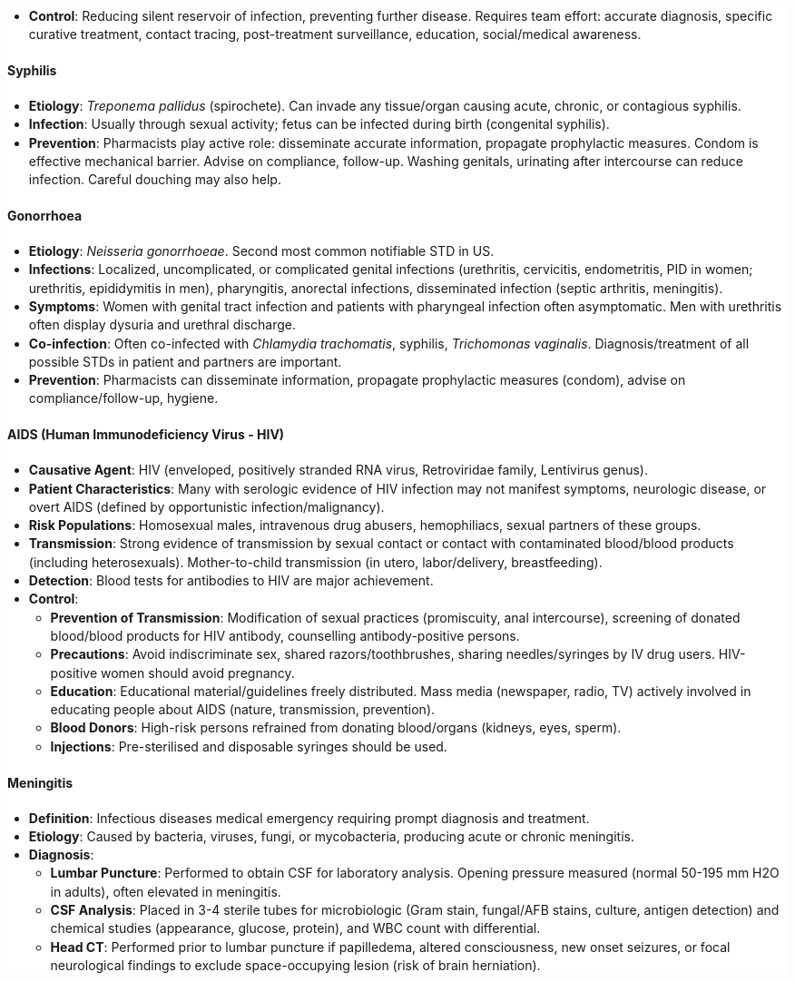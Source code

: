 - **Control**: Reducing silent reservoir of infection, preventing further disease. Requires team effort: accurate diagnosis, specific curative treatment, contact tracing, post-treatment surveillance, education, social/medical awareness.

#### Syphilis

- **Etiology**: _Treponema pallidus_ (spirochete). Can invade any tissue/organ causing acute, chronic, or contagious syphilis.
- **Infection**: Usually through sexual activity; fetus can be infected during birth (congenital syphilis).
- **Prevention**: Pharmacists play active role: disseminate accurate information, propagate prophylactic measures. Condom is effective mechanical barrier. Advise on compliance, follow-up. Washing genitals, urinating after intercourse can reduce infection. Careful douching may also help.

#### Gonorrhoea

- **Etiology**: _Neisseria gonorrhoeae_. Second most common notifiable STD in US.
- **Infections**: Localized, uncomplicated, or complicated genital infections (urethritis, cervicitis, endometritis, PID in women; urethritis, epididymitis in men), pharyngitis, anorectal infections, disseminated infection (septic arthritis, meningitis).
- **Symptoms**: Women with genital tract infection and patients with pharyngeal infection often asymptomatic. Men with urethritis often display dysuria and urethral discharge.
- **Co-infection**: Often co-infected with _Chlamydia trachomatis_, syphilis, _Trichomonas vaginalis_. Diagnosis/treatment of all possible STDs in patient and partners are important.
- **Prevention**: Pharmacists can disseminate information, propagate prophylactic measures (condom), advise on compliance/follow-up, hygiene.

#### AIDS (Human Immunodeficiency Virus - HIV)

- **Causative Agent**: HIV (enveloped, positively stranded RNA virus, Retroviridae family, Lentivirus genus).
- **Patient Characteristics**: Many with serologic evidence of HIV infection may not manifest symptoms, neurologic disease, or overt AIDS (defined by opportunistic infection/malignancy).
- **Risk Populations**: Homosexual males, intravenous drug abusers, hemophiliacs, sexual partners of these groups.
- **Transmission**: Strong evidence of transmission by sexual contact or contact with contaminated blood/blood products (including heterosexuals). Mother-to-child transmission (in utero, labor/delivery, breastfeeding).
- **Detection**: Blood tests for antibodies to HIV are major achievement.
- **Control**:
     - **Prevention of Transmission**: Modification of sexual practices (promiscuity, anal intercourse), screening of donated blood/blood products for HIV antibody, counselling antibody-positive persons.
     - **Precautions**: Avoid indiscriminate sex, shared razors/toothbrushes, sharing needles/syringes by IV drug users. HIV-positive women should avoid pregnancy.
     - **Education**: Educational material/guidelines freely distributed. Mass media (newspaper, radio, TV) actively involved in educating people about AIDS (nature, transmission, prevention).
     - **Blood Donors**: High-risk persons refrained from donating blood/organs (kidneys, eyes, sperm).
     - **Injections**: Pre-sterilised and disposable syringes should be used.

#### Meningitis

- **Definition**: Infectious diseases medical emergency requiring prompt diagnosis and treatment.
- **Etiology**: Caused by bacteria, viruses, fungi, or mycobacteria, producing acute or chronic meningitis.
- **Diagnosis**:
     - **Lumbar Puncture**: Performed to obtain CSF for laboratory analysis. Opening pressure measured (normal 50-195 mm H2O in adults), often elevated in meningitis.
     - **CSF Analysis**: Placed in 3-4 sterile tubes for microbiologic (Gram stain, fungal/AFB stains, culture, antigen detection) and chemical studies (appearance, glucose, protein), and WBC count with differential.
     - **Head CT**: Performed prior to lumbar puncture if papilledema, altered consciousness, new onset seizures, or focal neurological findings to exclude space-occupying lesion (risk of brain herniation).
